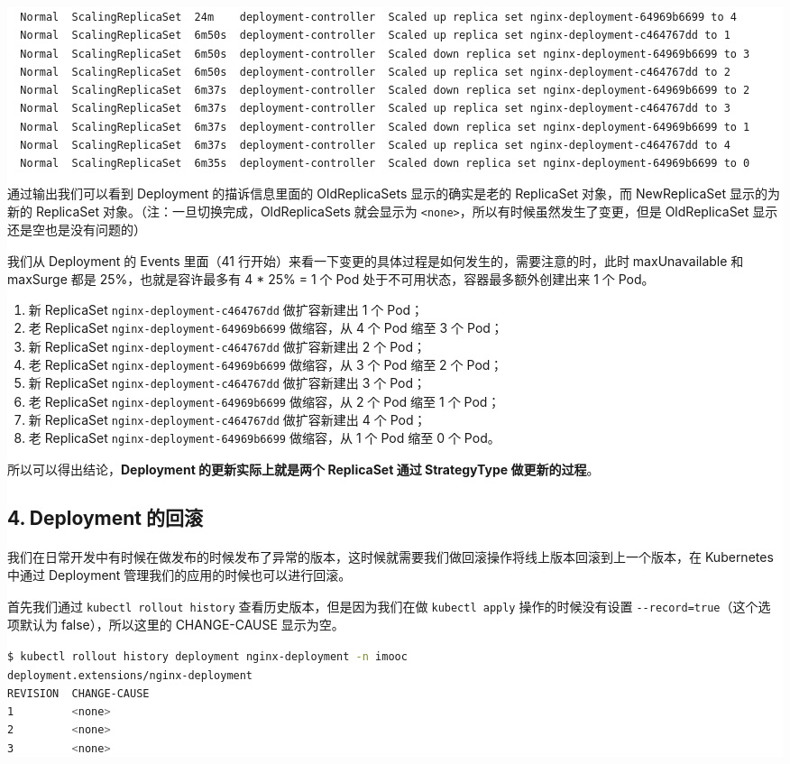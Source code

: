 ```bash
  Normal  ScalingReplicaSet  24m    deployment-controller  Scaled up replica set nginx-deployment-64969b6699 to 4
  Normal  ScalingReplicaSet  6m50s  deployment-controller  Scaled up replica set nginx-deployment-c464767dd to 1
  Normal  ScalingReplicaSet  6m50s  deployment-controller  Scaled down replica set nginx-deployment-64969b6699 to 3
  Normal  ScalingReplicaSet  6m50s  deployment-controller  Scaled up replica set nginx-deployment-c464767dd to 2
  Normal  ScalingReplicaSet  6m37s  deployment-controller  Scaled down replica set nginx-deployment-64969b6699 to 2
  Normal  ScalingReplicaSet  6m37s  deployment-controller  Scaled up replica set nginx-deployment-c464767dd to 3
  Normal  ScalingReplicaSet  6m37s  deployment-controller  Scaled down replica set nginx-deployment-64969b6699 to 1
  Normal  ScalingReplicaSet  6m37s  deployment-controller  Scaled up replica set nginx-deployment-c464767dd to 4
  Normal  ScalingReplicaSet  6m35s  deployment-controller  Scaled down replica set nginx-deployment-64969b6699 to 0
```

通过输出我们可以看到 Deployment 的描诉信息里面的 OldReplicaSets 显示的确实是老的 ReplicaSet 对象，而 NewReplicaSet 显示的为新的 ReplicaSet 对象。（注：一旦切换完成，OldReplicaSets 就会显示为 `<none>`，所以有时候虽然发生了变更，但是 OldReplicaSet 显示还是空也是没有问题的）

我们从 Deployment 的 Events 里面（41 行开始）来看一下变更的具体过程是如何发生的，需要注意的时，此时 maxUnavailable 和 maxSurge 都是 25%，也就是容许最多有 4 \* 25% = 1 个 Pod 处于不可用状态，容器最多额外创建出来 1 个 Pod。

1. 新 ReplicaSet `nginx-deployment-c464767dd` 做扩容新建出 1 个 Pod；
2. 老 ReplicaSet `nginx-deployment-64969b6699` 做缩容，从 4 个 Pod 缩至 3 个 Pod；
3. 新 ReplicaSet `nginx-deployment-c464767dd` 做扩容新建出 2 个 Pod；
4. 老 ReplicaSet `nginx-deployment-64969b6699` 做缩容，从 3 个 Pod 缩至 2 个 Pod；
5. 新 ReplicaSet `nginx-deployment-c464767dd` 做扩容新建出 3 个 Pod；
6. 老 ReplicaSet `nginx-deployment-64969b6699` 做缩容，从 2 个 Pod 缩至 1 个 Pod；
7. 新 ReplicaSet `nginx-deployment-c464767dd` 做扩容新建出 4 个 Pod；
8. 老 ReplicaSet `nginx-deployment-64969b6699` 做缩容，从 1 个 Pod 缩至 0 个 Pod。

所以可以得出结论，**Deployment 的更新实际上就是两个 ReplicaSet 通过 StrategyType 做更新的过程**。

## 4. Deployment 的回滚

我们在日常开发中有时候在做发布的时候发布了异常的版本，这时候就需要我们做回滚操作将线上版本回滚到上一个版本，在 Kubernetes 中通过 Deployment 管理我们的应用的时候也可以进行回滚。

首先我们通过 `kubectl rollout history` 查看历史版本，但是因为我们在做 `kubectl apply` 操作的时候没有设置 `--record=true`（这个选项默认为 false），所以这里的 CHANGE-CAUSE 显示为空。

```bash
$ kubectl rollout history deployment nginx-deployment -n imooc
deployment.extensions/nginx-deployment
REVISION  CHANGE-CAUSE
1         <none>
2         <none>
3         <none>
```
